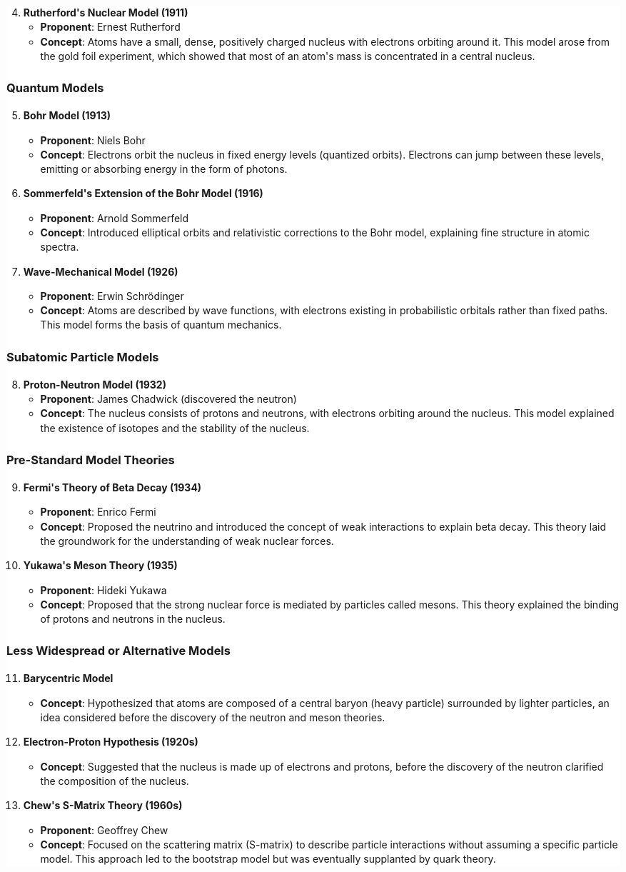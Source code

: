 4. **Rutherford's Nuclear Model (1911)**
   - **Proponent**: Ernest Rutherford
   - **Concept**: Atoms have a small, dense, positively charged nucleus with electrons orbiting around it. This model arose from the gold foil experiment, which showed that most of an atom's mass is concentrated in a central nucleus.

### Quantum Models

5. **Bohr Model (1913)**
   - **Proponent**: Niels Bohr
   - **Concept**: Electrons orbit the nucleus in fixed energy levels (quantized orbits). Electrons can jump between these levels, emitting or absorbing energy in the form of photons.

6. **Sommerfeld's Extension of the Bohr Model (1916)**
   - **Proponent**: Arnold Sommerfeld
   - **Concept**: Introduced elliptical orbits and relativistic corrections to the Bohr model, explaining fine structure in atomic spectra.

7. **Wave-Mechanical Model (1926)**
   - **Proponent**: Erwin Schrödinger
   - **Concept**: Atoms are described by wave functions, with electrons existing in probabilistic orbitals rather than fixed paths. This model forms the basis of quantum mechanics.

### Subatomic Particle Models

8. **Proton-Neutron Model (1932)**
   - **Proponent**: James Chadwick (discovered the neutron)
   - **Concept**: The nucleus consists of protons and neutrons, with electrons orbiting around the nucleus. This model explained the existence of isotopes and the stability of the nucleus.

### Pre-Standard Model Theories

9. **Fermi's Theory of Beta Decay (1934)**
   - **Proponent**: Enrico Fermi
   - **Concept**: Proposed the neutrino and introduced the concept of weak interactions to explain beta decay. This theory laid the groundwork for the understanding of weak nuclear forces.

10. **Yukawa's Meson Theory (1935)**
    - **Proponent**: Hideki Yukawa
    - **Concept**: Proposed that the strong nuclear force is mediated by particles called mesons. This theory explained the binding of protons and neutrons in the nucleus.

### Less Widespread or Alternative Models

11. **Barycentric Model**
    - **Concept**: Hypothesized that atoms are composed of a central baryon (heavy particle) surrounded by lighter particles, an idea considered before the discovery of the neutron and meson theories.

12. **Electron-Proton Hypothesis (1920s)**
    - **Concept**: Suggested that the nucleus is made up of electrons and protons, before the discovery of the neutron clarified the composition of the nucleus.

13. **Chew's S-Matrix Theory (1960s)**
    - **Proponent**: Geoffrey Chew
    - **Concept**: Focused on the scattering matrix (S-matrix) to describe particle interactions without assuming a specific particle model. This approach led to the bootstrap model but was eventually supplanted by quark theory.
